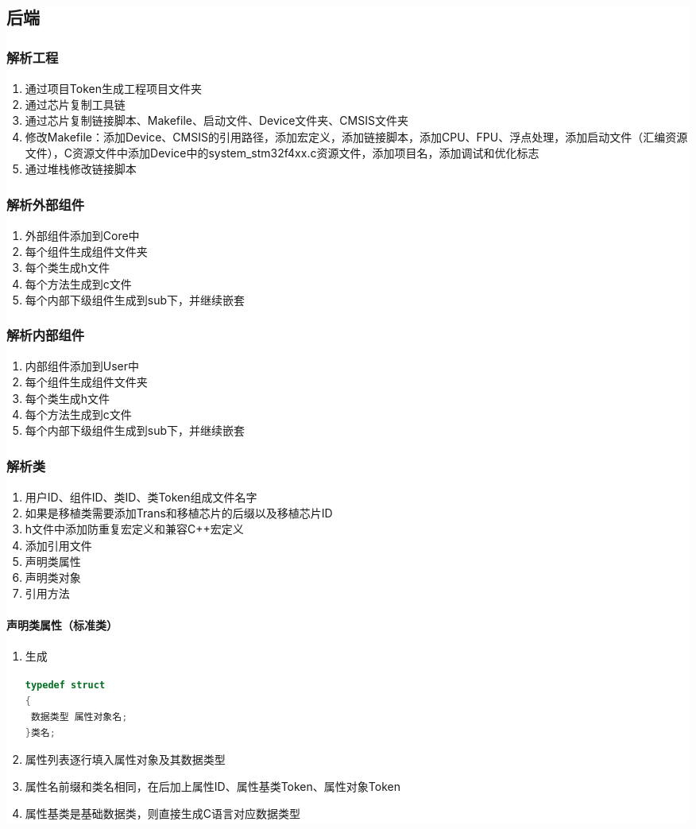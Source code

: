 ## 后端

### 解析工程

1. 通过项目Token生成工程项目文件夹
2. 通过芯片复制工具链
3. 通过芯片复制链接脚本、Makefile、启动文件、Device文件夹、CMSIS文件夹
4. 修改Makefile：添加Device、CMSIS的引用路径，添加宏定义，添加链接脚本，添加CPU、FPU、浮点处理，添加启动文件（汇编资源文件），C资源文件中添加Device中的system_stm32f4xx.c资源文件，添加项目名，添加调试和优化标志
5. 通过堆栈修改链接脚本

### 解析外部组件

1. 外部组件添加到Core中
2. 每个组件生成组件文件夹
3. 每个类生成h文件
4. 每个方法生成到c文件
5. 每个内部下级组件生成到sub下，并继续嵌套

### 解析内部组件

1. 内部组件添加到User中
2. 每个组件生成组件文件夹
3. 每个类生成h文件
4. 每个方法生成到c文件
5. 每个内部下级组件生成到sub下，并继续嵌套

### 解析类

1. 用户ID、组件ID、类ID、类Token组成文件名字
2. 如果是移植类需要添加Trans和移植芯片的后缀以及移植芯片ID
3. h文件中添加防重复宏定义和兼容C++宏定义
4. 添加引用文件
5. 声明类属性
6. 声明类对象
7. 引用方法

#### 声明类属性（标准类）

1. 生成

   ```c
   typedef struct
   {
   	数据类型 属性对象名;
   }类名;
   ```

2. 属性列表逐行填入属性对象及其数据类型

3. 属性名前缀和类名相同，在后加上属性ID、属性基类Token、属性对象Token

4. 属性基类是基础数据类，则直接生成C语言对应数据类型
